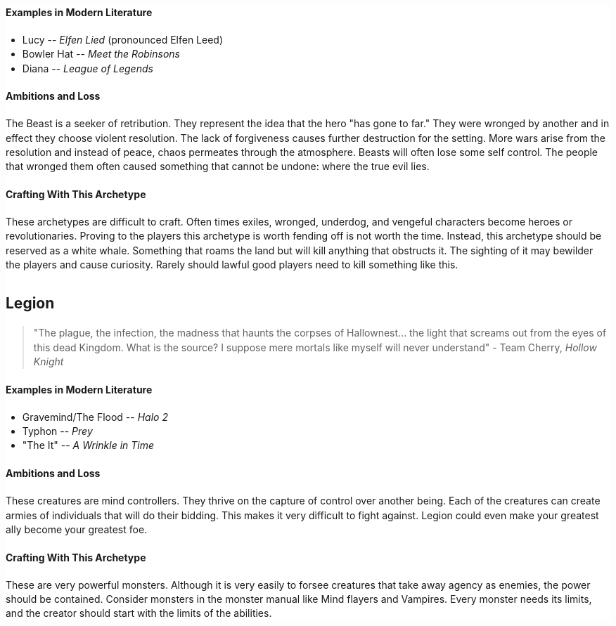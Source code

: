 #### Examples in Modern Literature
- Lucy -- *Elfen Lied* (pronounced Elfen Leed)
- Bowler Hat -- *Meet the Robinsons*
- Diana -- *League of Legends*

#### Ambitions and Loss
The Beast is a seeker of retribution. They represent the idea that the hero "has gone to far." They were wronged by another and in effect they choose violent resolution. The lack of forgiveness causes further destruction for the setting. More wars arise from the resolution and instead of peace, chaos permeates through the atmosphere. Beasts will often lose some self control. The people that wronged them often caused something that cannot be undone: where the true evil lies.

#### Crafting With This Archetype
These archetypes are difficult to craft. Often times exiles, wronged, underdog, and vengeful characters become heroes or revolutionaries. Proving to the players this archetype is worth fending off is not worth the time. Instead, this archetype should be reserved as a white whale. Something that roams the land but will kill anything that obstructs it. The sighting of it may bewilder the players and cause curiosity. Rarely should lawful good players need to kill something like this.

## Legion
> "The plague, the infection, the madness that haunts the 
> corpses of Hallownest... the light that screams out from 
> the eyes of this dead Kingdom. What is the source? 
> I suppose mere mortals like myself will never understand"
> \- Team Cherry, *Hollow Knight*

#### Examples in Modern Literature
- Gravemind/The Flood -- *Halo 2*
- Typhon -- *Prey*
- "The It" -- *A Wrinkle in Time*

#### Ambitions and Loss
These creatures are mind controllers. They thrive on the capture of control over another being. Each of the creatures can create armies of individuals that will do their bidding. This makes it very difficult to fight against. Legion could even make your greatest ally become your greatest foe.

#### Crafting With This Archetype
These are very powerful monsters. Although it is very easily to forsee creatures that take away agency as enemies, the power should be contained. Consider monsters in the monster manual like Mind flayers and Vampires. Every monster needs its limits, and the creator should start with the limits of the abilities.